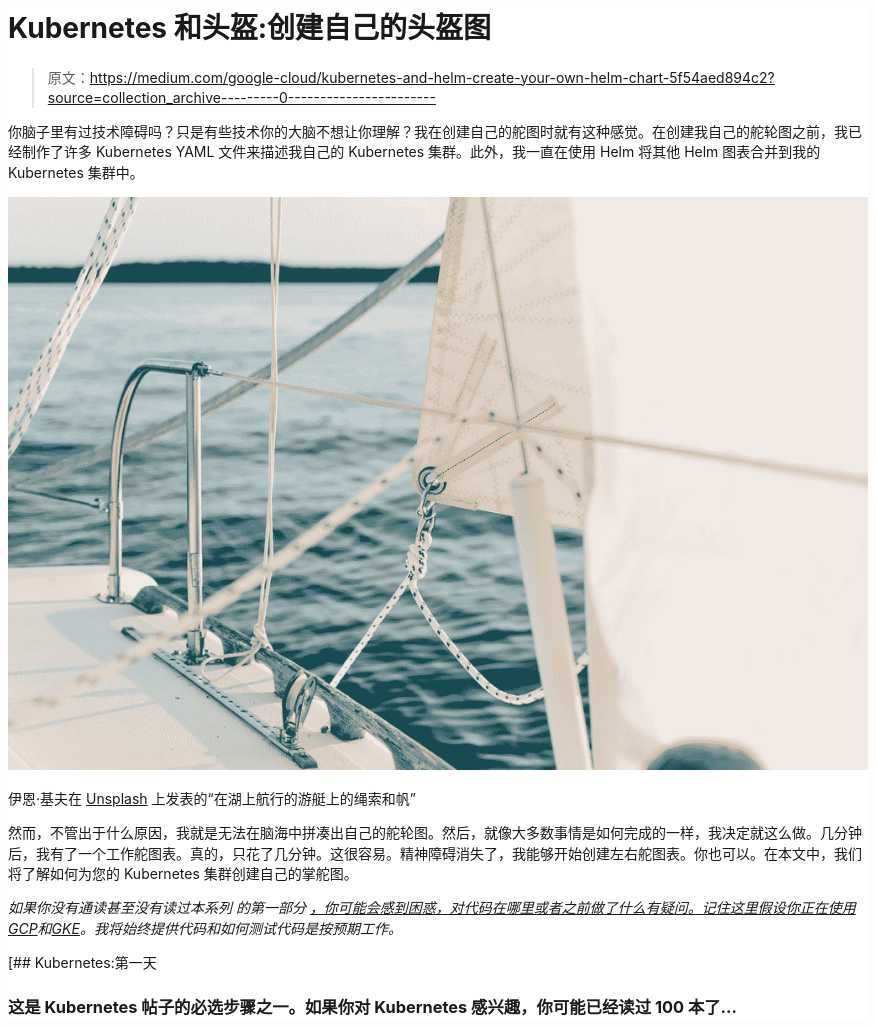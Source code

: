 # Kubernetes 和头盔:创建自己的头盔图

> 原文：<https://medium.com/google-cloud/kubernetes-and-helm-create-your-own-helm-chart-5f54aed894c2?source=collection_archive---------0----------------------->

你脑子里有过技术障碍吗？只是有些技术你的大脑不想让你理解？我在创建自己的舵图时就有这种感觉。在创建我自己的舵轮图之前，我已经制作了许多 Kubernetes YAML 文件来描述我自己的 Kubernetes 集群。此外，我一直在使用 Helm 将其他 Helm 图表合并到我的 Kubernetes 集群中。

![](img/be7f38280d111d5a6ba57512ae4f4d01.png)

伊恩·基夫在 [Unsplash](https://unsplash.com?utm_source=medium&utm_medium=referral) 上发表的“在湖上航行的游艇上的绳索和帆”

然而，不管出于什么原因，我就是无法在脑海中拼凑出自己的舵轮图。然后，就像大多数事情是如何完成的一样，我决定就这么做。几分钟后，我有了一个工作舵图表。真的，只花了几分钟。这很容易。精神障碍消失了，我能够开始创建左右舵图表。你也可以。在本文中，我们将了解如何为您的 Kubernetes 集群创建自己的掌舵图。

*如果你没有通读甚至没有读过本系列* *的第一部分* [*，你可能会感到困惑，对代码在哪里或者之前做了什么有疑问。记住这里假设你正在使用*](/@jonbcampos/kubernetes-day-one-30a80b5dcb29)[*GCP*](https://cloud.google.com/)*和*[*GKE*](https://cloud.google.com/kubernetes-engine/)*。我将始终提供代码和如何测试代码是按预期工作。*

[](/google-cloud/kubernetes-day-one-30a80b5dcb29) [## Kubernetes:第一天

### 这是 Kubernetes 帖子的必选步骤之一。如果你对 Kubernetes 感兴趣，你可能已经读过 100 本了…

